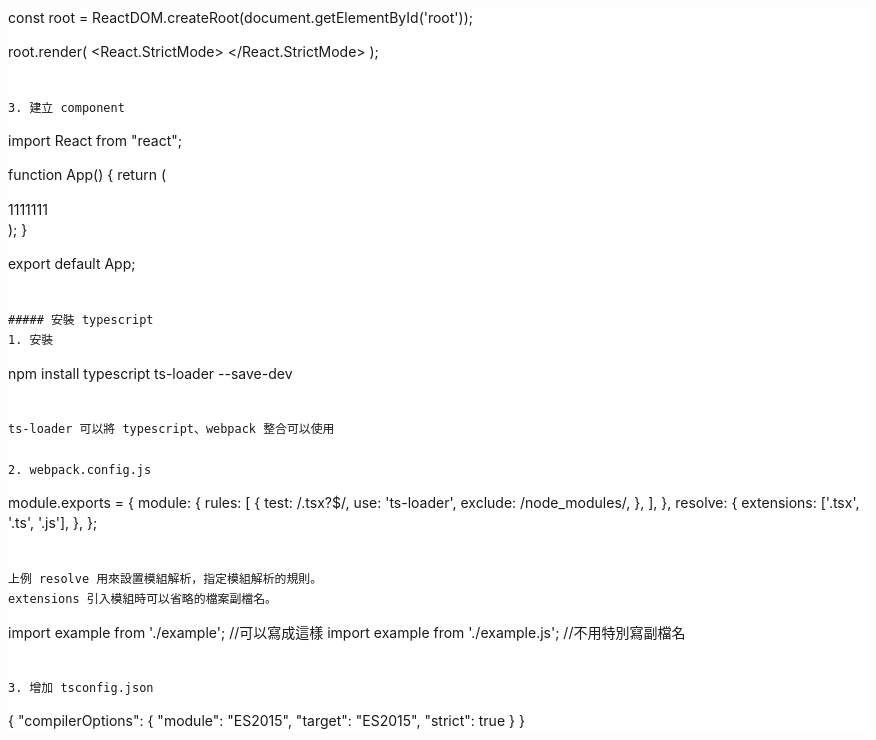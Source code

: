 const root = ReactDOM.createRoot(document.getElementById('root'));

root.render(
  <React.StrictMode>
    <App />
  </React.StrictMode>
);
```

3. 建立 component
```
import React from "react";

function App() {
  return (
    <div className="App">
      1111111
    </div>
  );
}

export default App;
```

##### 安裝 typescript
1. 安裝
```
npm install typescript ts-loader --save-dev
```

ts-loader 可以將 typescript、webpack 整合可以使用

2. webpack.config.js
```
module.exports = {
  module: {
    rules: [
      {
        test: /\.tsx?$/,
        use: 'ts-loader',
        exclude: /node_modules/,
      },
    ],
  },
  resolve: { 
    extensions: ['.tsx', '.ts', '.js'],
  },
};
```

上例 resolve 用來設置模組解析，指定模組解析的規則。
extensions 引入模組時可以省略的檔案副檔名。
```
import example from './example'; //可以寫成這樣
import example from './example.js'; //不用特別寫副檔名
```

3. 增加 tsconfig.json
```
{
  "compilerOptions": {
    "module": "ES2015",
    "target": "ES2015",
    "strict": true
  }
}
```
```